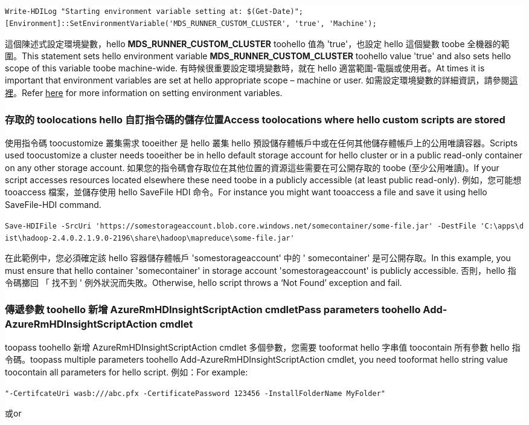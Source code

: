     Write-HDILog "Starting environment variable setting at: $(Get-Date)";
    [Environment]::SetEnvironmentVariable('MDS_RUNNER_CUSTOM_CLUSTER', 'true', 'Machine');

<span data-ttu-id="39923-233">這個陳述式設定環境變數，hello **MDS_RUNNER_CUSTOM_CLUSTER** toohello 值為 'true'，也設定 hello 這個變數 toobe 全機器的範圍。</span><span class="sxs-lookup"><span data-stu-id="39923-233">This statement sets hello environment variable **MDS_RUNNER_CUSTOM_CLUSTER** toohello value 'true' and also sets hello scope of this variable toobe machine-wide.</span></span> <span data-ttu-id="39923-234">有時候很重要設定環境變數時，就在 hello 適當範圍-電腦或使用者。</span><span class="sxs-lookup"><span data-stu-id="39923-234">At times it is important that environment variables are set at hello appropriate scope – machine or user.</span></span> <span data-ttu-id="39923-235">如需設定環境變數的詳細資訊，請參閱[這裡][1]。</span><span class="sxs-lookup"><span data-stu-id="39923-235">Refer [here][1] for more information on setting environment variables.</span></span>

### <a name="access-toolocations-where-hello-custom-scripts-are-stored"></a><span data-ttu-id="39923-236">存取的 toolocations hello 自訂指令碼的儲存位置</span><span class="sxs-lookup"><span data-stu-id="39923-236">Access toolocations where hello custom scripts are stored</span></span>
<span data-ttu-id="39923-237">使用指令碼 toocustomize 叢集需求 tooeither 是 hello 叢集 hello 預設儲存體帳戶中或在任何其他儲存體帳戶上的公用唯讀容器。</span><span class="sxs-lookup"><span data-stu-id="39923-237">Scripts used toocustomize a cluster needs tooeither be in hello default storage account for hello cluster or in a public read-only container on any other storage account.</span></span> <span data-ttu-id="39923-238">如果您的指令碼會存取位在其他位置的資源這些需要在可公開存取的 toobe (至少公用唯讀)。</span><span class="sxs-lookup"><span data-stu-id="39923-238">If your script accesses resources located elsewhere these need toobe in a publicly accessible (at least public read-only).</span></span> <span data-ttu-id="39923-239">例如，您可能想 tooaccess 檔案，並儲存使用 hello SaveFile HDI 命令。</span><span class="sxs-lookup"><span data-stu-id="39923-239">For instance you might want tooaccess a file and save it using hello SaveFile-HDI command.</span></span>

    Save-HDIFile -SrcUri 'https://somestorageaccount.blob.core.windows.net/somecontainer/some-file.jar' -DestFile 'C:\apps\dist\hadoop-2.4.0.2.1.9.0-2196\share\hadoop\mapreduce\some-file.jar'

<span data-ttu-id="39923-240">在此範例中，您必須確定該 hello 容器儲存體帳戶 'somestorageaccount' 中的 ' somecontainer' 是可公開存取。</span><span class="sxs-lookup"><span data-stu-id="39923-240">In this example, you must ensure that hello container 'somecontainer' in storage account 'somestorageaccount' is publicly accessible.</span></span> <span data-ttu-id="39923-241">否則，hello 指令碼擲回 「 找不到 ' 例外狀況而失敗。</span><span class="sxs-lookup"><span data-stu-id="39923-241">Otherwise, hello script throws a ‘Not Found’ exception and fail.</span></span>

### <a name="pass-parameters-toohello-add-azurermhdinsightscriptaction-cmdlet"></a><span data-ttu-id="39923-242">傳遞參數 toohello 新增 AzureRmHDInsightScriptAction cmdlet</span><span class="sxs-lookup"><span data-stu-id="39923-242">Pass parameters toohello Add-AzureRmHDInsightScriptAction cmdlet</span></span>
<span data-ttu-id="39923-243">toopass toohello 新增 AzureRmHDInsightScriptAction cmdlet 多個參數，您需要 tooformat hello 字串值 toocontain 所有參數 hello 指令碼。</span><span class="sxs-lookup"><span data-stu-id="39923-243">toopass multiple parameters toohello Add-AzureRmHDInsightScriptAction cmdlet, you need tooformat hello string value toocontain all parameters for hello script.</span></span> <span data-ttu-id="39923-244">例如：</span><span class="sxs-lookup"><span data-stu-id="39923-244">For example:</span></span>

    "-CertifcateUri wasb:///abc.pfx -CertificatePassword 123456 -InstallFolderName MyFolder"

<span data-ttu-id="39923-245">或</span><span class="sxs-lookup"><span data-stu-id="39923-245">or</span></span>


[hdinsight-provision]: hdinsight-provision-clusters.md
[hdinsight-cluster-customize]: hdinsight-hadoop-customize-cluster.md
[hdinsight-install-spark]: hdinsight-hadoop-spark-install.md
[hdinsight-r-scripts]: hdinsight-hadoop-r-scripts.md
[powershell-install-configure]: install-configure-powershell.md
[1]: https://msdn.microsoft.com/library/96xafkes(v=vs.110).aspx